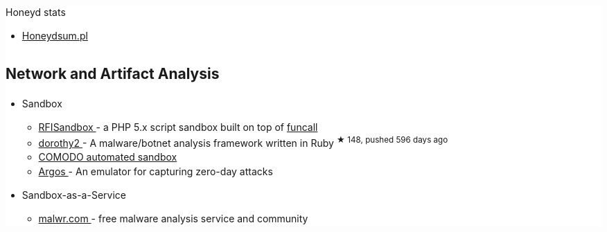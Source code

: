    Honeyd stats
  </p>
  <ul>
   <li>
    <a href="https://github.com/DataSoft/Honeyd/blob/master/scripts/misc/honeydsum-v0.3/honeydsum.pl">
     Honeydsum.pl
    </a>
   </li>
  </ul>
 </li>
</ul>
<h2>
 <a name="analysis">
 </a>
 Network and Artifact Analysis
</h2>
<ul>
 <li>
  <p>
   Sandbox
  </p>
  <ul>
   <li>
    <a href="http://monkey.org/~jose/software/rfi-sandbox/">
     RFISandbox
    </a>
    - a PHP 5.x script sandbox built on top of
    <a href="https://pecl.php.net/package/funcall">
     funcall
    </a>
   </li>
   <li>
    <a href="https://github.com/m4rco-/dorothy2">
     dorothy2
    </a>
    - A malware/botnet analysis framework written in Ruby
    <sup>
     &#9733 148, pushed 596 days ago
    </sup>
   </li>
   <li>
    <a href="https://help.comodo.com/topic-72-1-451-4768-.html">
     COMODO automated sandbox
    </a>
   </li>
   <li>
    <a href="http://www.few.vu.nl/argos/">
     Argos
    </a>
    - An emulator for capturing zero-day attacks
   </li>
  </ul>
 </li>
 <li>
  <p>
   Sandbox-as-a-Service
  </p>
  <ul>
   <li>
    <a href="https://malwr.com/">
     malwr.com
    </a>
    - free malware analysis service and community
   </li>